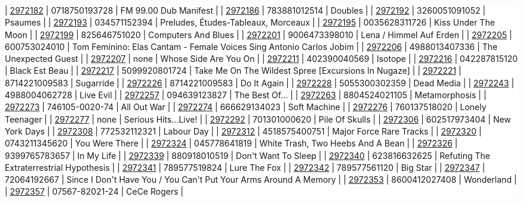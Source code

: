 | [2972182](https://www.discogs.com/release/2972182) | 0718750193728 | FM 99.00 Dub Manifest |
| [2972186](https://www.discogs.com/release/2972186) | 783881012514 | Doubles |
| [2972192](https://www.discogs.com/release/2972192) | 3260051091052 | Psaumes |
| [2972193](https://www.discogs.com/release/2972193) | 034571152394 | Preludes, Études-Tableaux, Morceaux |
| [2972195](https://www.discogs.com/release/2972195) | 0035628311726 | Kiss Under The Moon |
| [2972199](https://www.discogs.com/release/2972199) | 825646751020 | Computers And Blues |
| [2972201](https://www.discogs.com/release/2972201) | 9006473398010 | Lena / Himmel Auf Erden |
| [2972205](https://www.discogs.com/release/2972205) | 600753024010 | Tom Feminino: Elas Cantam - Female Voices Sing Antonio Carlos Jobim |
| [2972206](https://www.discogs.com/release/2972206) | 4988013407336 | The Unexpected Guest |
| [2972207](https://www.discogs.com/release/2972207) | none | Whose Side Are You On |
| [2972211](https://www.discogs.com/release/2972211) | 402390040569 | Isotope |
| [2972216](https://www.discogs.com/release/2972216) | 042287815120 | Black Est Beau |
| [2972217](https://www.discogs.com/release/2972217) | 5099920801724 | Take Me On The Wildest Spree [Excursions In Nugaze] |
| [2972221](https://www.discogs.com/release/2972221) | 8714221009583 | Sugarride |
| [2972226](https://www.discogs.com/release/2972226) | 8714221009583 | Do It Again |
| [2972228](https://www.discogs.com/release/2972228) | 5055300302359 | Dead Media |
| [2972243](https://www.discogs.com/release/2972243) | 4988004062728 | Live Evil |
| [2972257](https://www.discogs.com/release/2972257) | 094639123827 | The Best Of... |
| [2972263](https://www.discogs.com/release/2972263) | 8804524021105 | Metamorphosis |
| [2972273](https://www.discogs.com/release/2972273) | 746105-0020-74 | All Out War |
| [2972274](https://www.discogs.com/release/2972274) | 666629134023 | Soft Machine |
| [2972276](https://www.discogs.com/release/2972276) | 760137518020 | Lonely Teenager |
| [2972277](https://www.discogs.com/release/2972277) | none | Serious Hits...Live! |
| [2972292](https://www.discogs.com/release/2972292) | 701301000620 | Pile Of Skulls |
| [2972306](https://www.discogs.com/release/2972306) | 602517973404 | New York Days |
| [2972308](https://www.discogs.com/release/2972308) | 772532112321 | Labour Day |
| [2972312](https://www.discogs.com/release/2972312) | 4518575400751 | Major Force Rare Tracks |
| [2972320](https://www.discogs.com/release/2972320) | 0743211345620 | You Were There |
| [2972324](https://www.discogs.com/release/2972324) | 045778641819 | White Trash, Two Heebs And A Bean |
| [2972326](https://www.discogs.com/release/2972326) | 9399765783657 | In My Life |
| [2972339](https://www.discogs.com/release/2972339) | 880918010519 | Don't Want To Sleep |
| [2972340](https://www.discogs.com/release/2972340) | 623816632625 | Refuting The Extraterrestrial Hypothesis |
| [2972341](https://www.discogs.com/release/2972341) | 789577519824 | Lure The Fox |
| [2972342](https://www.discogs.com/release/2972342) | 789577561120 | Big Star |
| [2972347](https://www.discogs.com/release/2972347) | 72064192667 | Since I Don't Have You / You Can't Put Your Arms Around A Memory |
| [2972353](https://www.discogs.com/release/2972353) | 8600412027408 | Wonderland |
| [2972357](https://www.discogs.com/release/2972357) | 07567-82021-24 | CeCe Rogers |